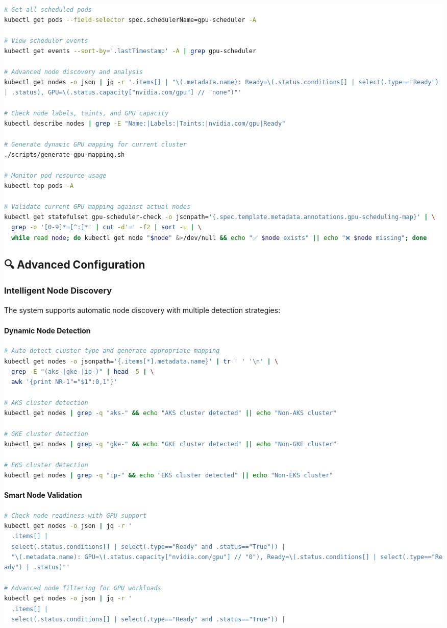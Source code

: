 ```bash
# Get all scheduled pods
kubectl get pods --field-selector spec.schedulerName=gpu-scheduler -A

# View scheduler events
kubectl get events --sort-by='.lastTimestamp' -A | grep gpu-scheduler

# Advanced node discovery and analysis
kubectl get nodes -o json | jq -r '.items[] | "\(.metadata.name): Ready=\(.status.conditions[] | select(.type=="Ready") | .status), GPU=\(.status.capacity["nvidia.com/gpu"] // "none")"'

# Check node labels, taints, and GPU capacity
kubectl describe nodes | grep -E "Name:|Labels:|Taints:|nvidia.com/gpu|Ready"

# Generate dynamic GPU mapping for current cluster
./scripts/generate-gpu-mapping.sh

# Monitor pod resource usage
kubectl top pods -A

# Validate current GPU mapping against actual nodes
kubectl get statefulset gpu-scheduler-check -o jsonpath='{.spec.template.metadata.annotations.gpu-scheduling-map}' | \
  grep -o '[0-9]*=[^:]*' | cut -d'=' -f2 | sort -u | \
  while read node; do kubectl get node "$node" &>/dev/null && echo "✅ $node exists" || echo "❌ $node missing"; done
```

## 🔍 Advanced Configuration

### Intelligent Node Discovery

The system supports automatic node discovery with multiple detection strategies:

#### **Dynamic Node Detection**
```bash
# Auto-detect cluster type and generate appropriate mapping
kubectl get nodes -o jsonpath='{.items[*].metadata.name}' | tr ' ' '\n' | \
  grep -E "(aks-|gke-|ip-)" | head -5 | \
  awk '{print NR-1"="$1":0,1"}'

# AKS cluster detection
kubectl get nodes | grep -q "aks-" && echo "AKS cluster detected" || echo "Non-AKS cluster"

# GKE cluster detection  
kubectl get nodes | grep -q "gke-" && echo "GKE cluster detected" || echo "Non-GKE cluster"

# EKS cluster detection
kubectl get nodes | grep -q "ip-" && echo "EKS cluster detected" || echo "Non-EKS cluster"
```

#### **Smart Node Validation**
```bash
# Check node readiness with GPU support
kubectl get nodes -o json | jq -r '
  .items[] | 
  select(.status.conditions[] | select(.type=="Ready" and .status=="True")) |
  "\(.metadata.name): GPU=\(.status.capacity["nvidia.com/gpu"] // "0"), Ready=\(.status.conditions[] | select(.type=="Ready") | .status)"'

# Advanced node filtering for GPU workloads
kubectl get nodes -o json | jq -r '
  .items[] | 
  select(.status.conditions[] | select(.type=="Ready" and .status=="True")) |
```